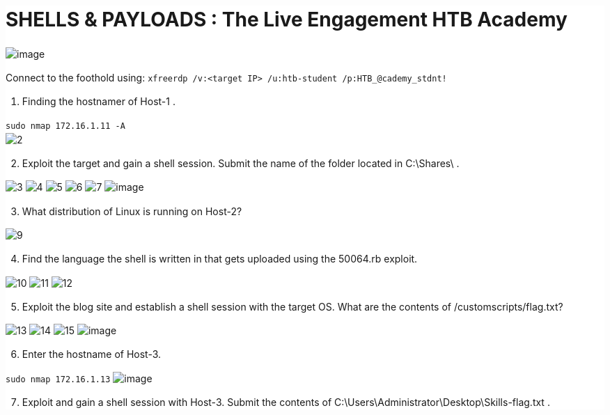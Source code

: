 # SHELLS & PAYLOADS : The Live Engagement HTB Academy
<img width="1029" height="671" alt="image" src="https://github.com/user-attachments/assets/3e6f67c1-6b2a-4b51-a342-d4d766102d67" />

Connect to the foothold using:
   `xfreerdp /v:<target IP> /u:htb-student /p:HTB_@cademy_stdnt!`

1. Finding the hostnamer of Host-1 .

`sudo nmap 172.16.1.11 -A`  
<img width="1251" height="375" alt="2" src="https://github.com/user-attachments/assets/6d226117-b008-4d91-9a81-de48638693e5" />

2. Exploit the target and gain a shell session. Submit the name of the folder located in C:\Shares\ .

<img width="1272" height="296" alt="3" src="https://github.com/user-attachments/assets/bb02d872-a0dc-4279-9b5b-0e9cd24e5289" />
<img width="1274" height="661" alt="4" src="https://github.com/user-attachments/assets/ff3ec699-5e2a-418f-ab6d-01ea1b62fed7" />
<img width="1229" height="540" alt="5" src="https://github.com/user-attachments/assets/b4743ee6-cb22-427a-90bf-1ba46f9dbde6" />
<img width="1284" height="536" alt="6" src="https://github.com/user-attachments/assets/73f4b55a-360d-4e0d-8fd3-3f3efda8c1a9" />
<img width="1226" height="465" alt="7" src="https://github.com/user-attachments/assets/c3fd29fc-d46e-46db-85d4-a7593b3b1e8a" />
<img width="919" height="569" alt="image" src="https://github.com/user-attachments/assets/1fea7a0d-c3d6-47af-a21b-916103514006" />

3. What distribution of Linux is running on Host-2?

<img width="1008" height="248" alt="9" src="https://github.com/user-attachments/assets/36e12449-0148-429b-ae87-9cb2e58f4e82" />

4. Find the language the shell is written in that gets uploaded using the 50064.rb exploit.

<img width="1012" height="180" alt="10" src="https://github.com/user-attachments/assets/1957f82b-cb07-47fc-95b8-dad10192f753" />
<img width="1281" height="709" alt="11" src="https://github.com/user-attachments/assets/c36586cf-a41d-41e8-bae8-176cec462a1f" />
<img width="1263" height="632" alt="12" src="https://github.com/user-attachments/assets/3fbae294-565a-4339-8d25-6e66b7c785b6" />

5. Exploit the blog site and establish a shell session with the target OS. What are the contents of /customscripts/flag.txt?

<img width="1276" height="554" alt="13" src="https://github.com/user-attachments/assets/0b8ed695-47a0-4324-bc5f-90174766d710" />
<img width="1245" height="628" alt="14" src="https://github.com/user-attachments/assets/1025cf61-b5d0-4d47-b4ed-29a85316b3eb" />
<img width="1029" height="626" alt="15" src="https://github.com/user-attachments/assets/1101316d-6ce2-4580-bdcb-3021f610bfff" />
<img width="942" height="351" alt="image" src="https://github.com/user-attachments/assets/1ddb3c0a-f2a5-430e-9373-05be252a8dae" />

6. Enter the hostname of Host-3.
   
`sudo nmap 172.16.1.13`
<img width="951" height="500" alt="image" src="https://github.com/user-attachments/assets/00388a85-9609-4b38-badf-81b04653a76b" />

7. Exploit and gain a shell session with Host-3. Submit the contents of C:\Users\Administrator\Desktop\Skills-flag.txt .
